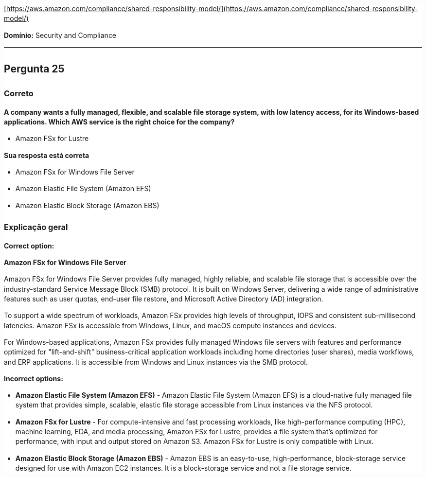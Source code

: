 [https://aws.amazon.com/compliance/shared-responsibility-model/](https://aws.amazon.com/compliance/shared-responsibility-model/)

**Domínio:**
Security and Compliance

---

## Pergunta 25

### Correto

**A company wants a fully managed, flexible, and scalable file storage system, with low latency access, for its Windows-based applications. Which AWS service is the right choice for the company?**

- Amazon FSx for Lustre

**Sua resposta está correta**

- Amazon FSx for Windows File Server

- Amazon Elastic File System (Amazon EFS)

- Amazon Elastic Block Storage (Amazon EBS)

### Explicação geral

**Correct option:**

**Amazon FSx for Windows File Server**

Amazon FSx for Windows File Server provides fully managed, highly reliable, and scalable file storage that is accessible over the industry-standard Service Message Block (SMB) protocol. It is built on Windows Server, delivering a wide range of administrative features such as user quotas, end-user file restore, and Microsoft Active Directory (AD) integration.

To support a wide spectrum of workloads, Amazon FSx provides high levels of throughput, IOPS and consistent sub-millisecond latencies. Amazon FSx is accessible from Windows, Linux, and macOS compute instances and devices.

For Windows-based applications, Amazon FSx provides fully managed Windows file servers with features and performance optimized for "lift-and-shift" business-critical application workloads including home directories (user shares), media workflows, and ERP applications. It is accessible from Windows and Linux instances via the SMB protocol.

**Incorrect options:**

- **Amazon Elastic File System (Amazon EFS)** - Amazon Elastic File System (Amazon EFS) is a cloud-native fully managed file system that provides simple, scalable, elastic file storage accessible from Linux instances via the NFS protocol.

- **Amazon FSx for Lustre** - For compute-intensive and fast processing workloads, like high-performance computing (HPC), machine learning, EDA, and media processing, Amazon FSx for Lustre, provides a file system that’s optimized for performance, with input and output stored on Amazon S3. Amazon FSx for Lustre is only compatible with Linux.

- **Amazon Elastic Block Storage (Amazon EBS)** - Amazon EBS is an easy-to-use, high-performance, block-storage service designed for use with Amazon EC2 instances. It is a block-storage service and not a file storage service.
